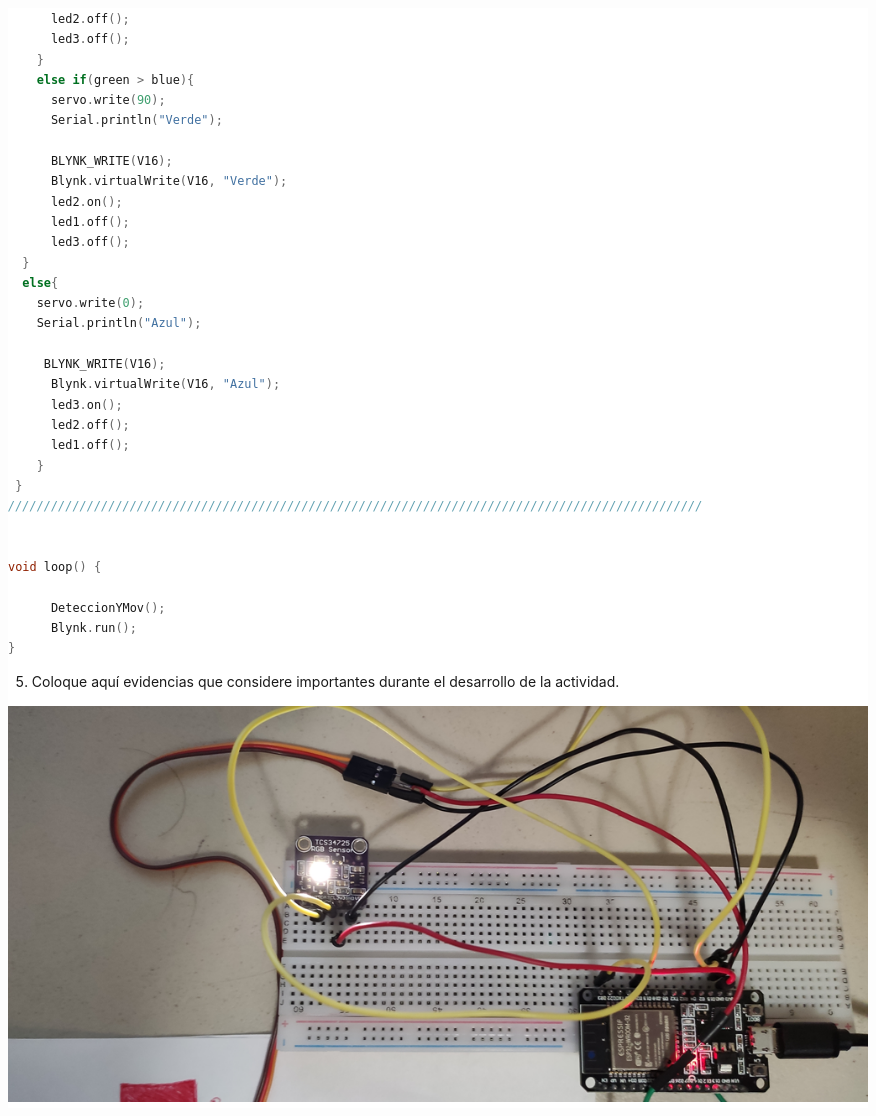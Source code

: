 ```c++
      led2.off();
      led3.off();
    }
    else if(green > blue){
      servo.write(90);
      Serial.println("Verde");

      BLYNK_WRITE(V16);
      Blynk.virtualWrite(V16, "Verde");
      led2.on();
      led1.off();
      led3.off();
  }
  else{
    servo.write(0);
    Serial.println("Azul"); 

     BLYNK_WRITE(V16);
      Blynk.virtualWrite(V16, "Azul");
      led3.on();
      led2.off();
      led1.off();
    }
 }
/////////////////////////////////////////////////////////////////////////////////////////////////


void loop() {
  
      DeteccionYMov();
      Blynk.run();
}
```

5. Coloque aquí evidencias que considere importantes durante el desarrollo de la actividad.

  <p align="center">
       <img alt="Evidencia" src="img/../../img/A5.1_Evidencia_1.jpg">
  </p>
